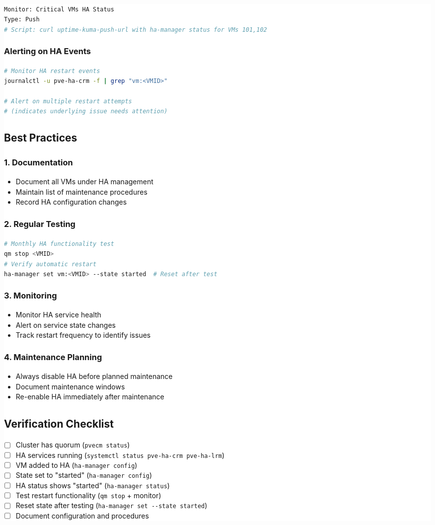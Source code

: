 ```bash
Monitor: Critical VMs HA Status
Type: Push
# Script: curl uptime-kuma-push-url with ha-manager status for VMs 101,102
```

### Alerting on HA Events

```bash
# Monitor HA restart events
journalctl -u pve-ha-crm -f | grep "vm:<VMID>"

# Alert on multiple restart attempts
# (indicates underlying issue needs attention)
```

## Best Practices

### 1. Documentation
- Document all VMs under HA management
- Maintain list of maintenance procedures
- Record HA configuration changes

### 2. Regular Testing
```bash
# Monthly HA functionality test
qm stop <VMID>
# Verify automatic restart
ha-manager set vm:<VMID> --state started  # Reset after test
```

### 3. Monitoring
- Monitor HA service health
- Alert on service state changes
- Track restart frequency to identify issues

### 4. Maintenance Planning
- Always disable HA before planned maintenance
- Document maintenance windows
- Re-enable HA immediately after maintenance

## Verification Checklist

- [ ] Cluster has quorum (`pvecm status`)
- [ ] HA services running (`systemctl status pve-ha-crm pve-ha-lrm`)
- [ ] VM added to HA (`ha-manager config`)
- [ ] State set to "started" (`ha-manager config`)
- [ ] HA status shows "started" (`ha-manager status`)
- [ ] Test restart functionality (`qm stop` + monitor)
- [ ] Reset state after testing (`ha-manager set --state started`)
- [ ] Document configuration and procedures
